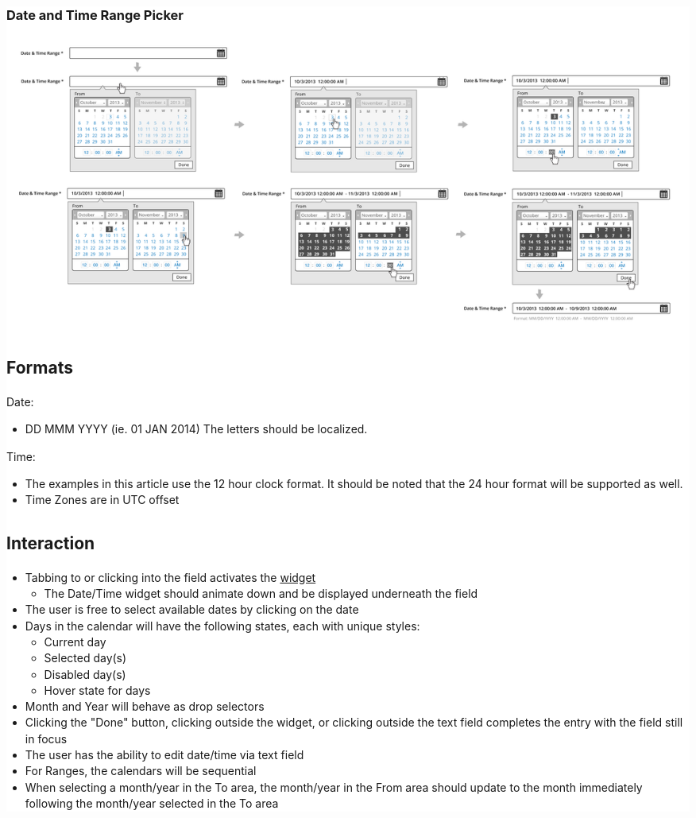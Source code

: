 ### Date and Time Range Picker

![](img/w-date&timerange.png)

## Formats

Date:

*  DD MMM YYYY (ie. 01 JAN 2014) The letters should be localized.

Time:

*  The examples in this article use the 12 hour clock format. It should be noted that the 24 hour format will be supported as well.
*  Time Zones are in UTC offset

## Interaction

*  Tabbing to or clicking into the field activates the [widget](https://glossary.magento.com/widget)
   *  The Date/Time widget should animate down and be displayed underneath the field
*  The user is free to select available dates by clicking on the date
*  Days in the calendar will have the following states, each with unique styles:
   *  Current day
   *  Selected day(s)
   *  Disabled day(s)
   *  Hover state for days
*  Month and Year will behave as drop selectors
*  Clicking the "Done" button, clicking outside the widget, or clicking outside the text field completes the entry with the field still in focus
*  The user has the ability to edit date/time via text field
*  For Ranges, the calendars will be sequential
*  When selecting a month/year in the To area, the month/year in the From area should update to the month immediately following the month/year selected in the To area
